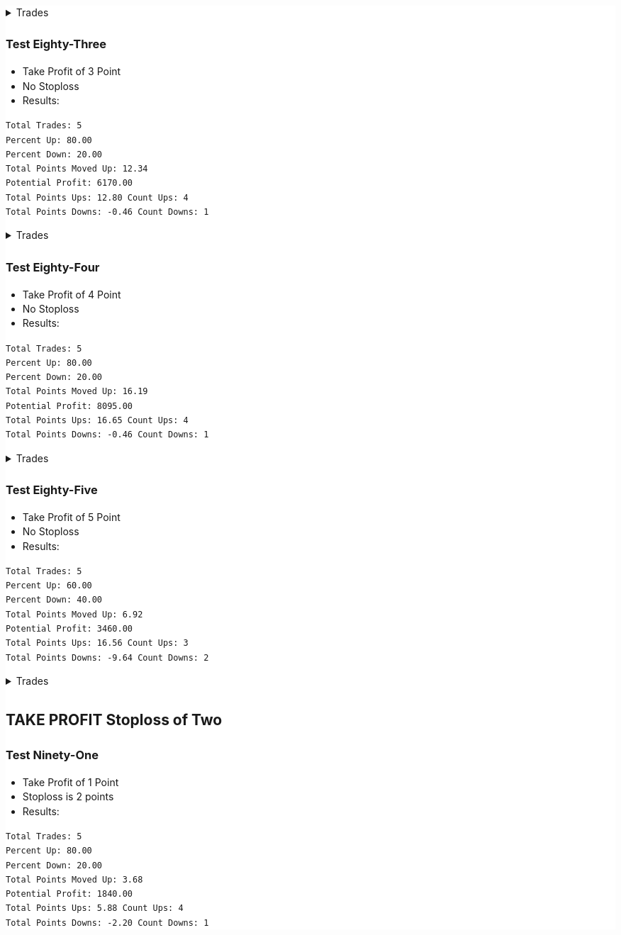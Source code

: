 <details><summary>Trades</summary></details>

### Test Eighty-Three
* Take Profit of 3 Point
* No Stoploss
* Results:
```
Total Trades: 5
Percent Up: 80.00
Percent Down: 20.00
Total Points Moved Up: 12.34
Potential Profit: 6170.00
Total Points Ups: 12.80 Count Ups: 4
Total Points Downs: -0.46 Count Downs: 1
```

<details><summary>Trades</summary></details>

### Test Eighty-Four
* Take Profit of 4 Point
* No Stoploss
* Results:
```
Total Trades: 5
Percent Up: 80.00
Percent Down: 20.00
Total Points Moved Up: 16.19
Potential Profit: 8095.00
Total Points Ups: 16.65 Count Ups: 4
Total Points Downs: -0.46 Count Downs: 1
```

<details><summary>Trades</summary></details>

### Test Eighty-Five
* Take Profit of 5 Point
* No Stoploss
* Results:
```
Total Trades: 5
Percent Up: 60.00
Percent Down: 40.00
Total Points Moved Up: 6.92
Potential Profit: 3460.00
Total Points Ups: 16.56 Count Ups: 3
Total Points Downs: -9.64 Count Downs: 2
```

<details><summary>Trades</summary></details>

## TAKE PROFIT Stoploss of Two

### Test Ninety-One
* Take Profit of 1 Point
* Stoploss is 2 points
* Results:
```
Total Trades: 5
Percent Up: 80.00
Percent Down: 20.00
Total Points Moved Up: 3.68
Potential Profit: 1840.00
Total Points Ups: 5.88 Count Ups: 4
Total Points Downs: -2.20 Count Downs: 1
```